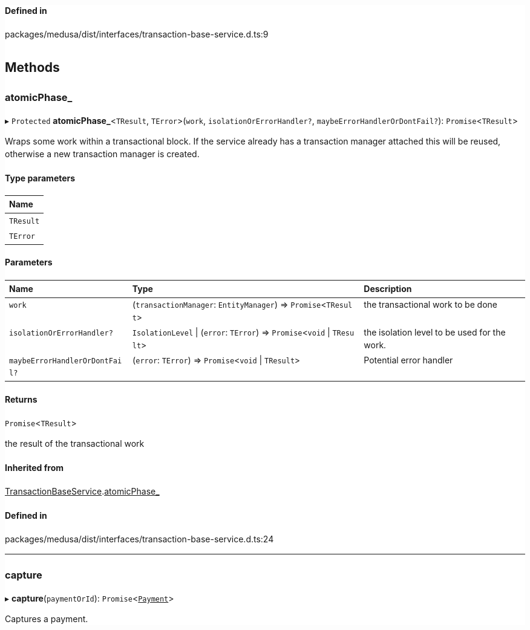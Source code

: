 #### Defined in

packages/medusa/dist/interfaces/transaction-base-service.d.ts:9

## Methods

### atomicPhase\_

▸ `Protected` **atomicPhase_**<`TResult`, `TError`\>(`work`, `isolationOrErrorHandler?`, `maybeErrorHandlerOrDontFail?`): `Promise`<`TResult`\>

Wraps some work within a transactional block. If the service already has
a transaction manager attached this will be reused, otherwise a new
transaction manager is created.

#### Type parameters

| Name |
| :------ |
| `TResult` |
| `TError` |

#### Parameters

| Name | Type | Description |
| :------ | :------ | :------ |
| `work` | (`transactionManager`: `EntityManager`) => `Promise`<`TResult`\> | the transactional work to be done |
| `isolationOrErrorHandler?` | `IsolationLevel` \| (`error`: `TError`) => `Promise`<`void` \| `TResult`\> | the isolation level to be used for the work. |
| `maybeErrorHandlerOrDontFail?` | (`error`: `TError`) => `Promise`<`void` \| `TResult`\> | Potential error handler |

#### Returns

`Promise`<`TResult`\>

the result of the transactional work

#### Inherited from

[TransactionBaseService](internal-8.internal.TransactionBaseService.md).[atomicPhase_](internal-8.internal.TransactionBaseService.md#atomicphase_)

#### Defined in

packages/medusa/dist/interfaces/transaction-base-service.d.ts:24

___

### capture

▸ **capture**(`paymentOrId`): `Promise`<[`Payment`](internal-3.Payment.md)\>

Captures a payment.
